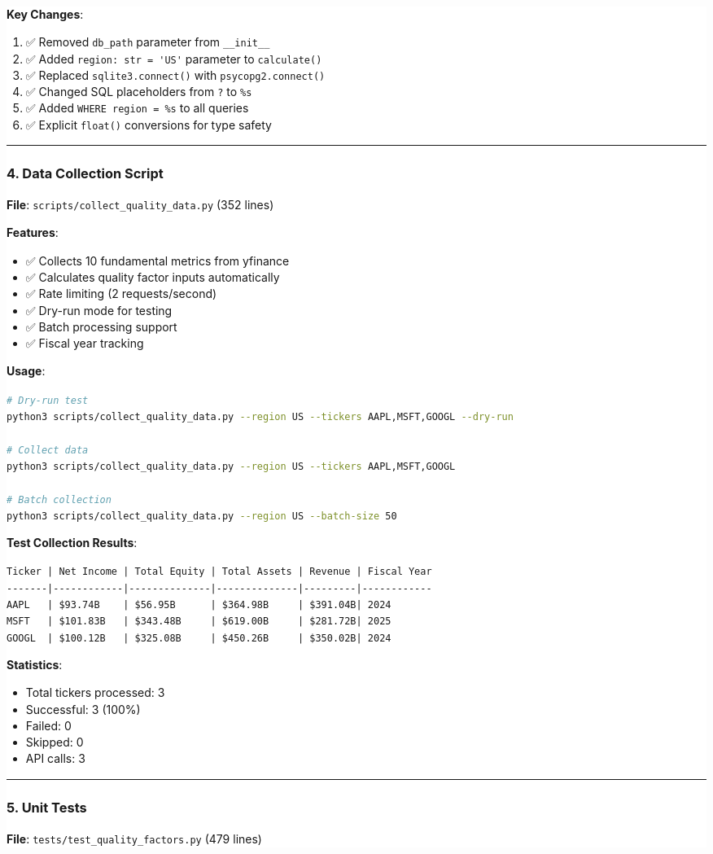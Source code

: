 **Key Changes**:
1. ✅ Removed `db_path` parameter from `__init__`
2. ✅ Added `region: str = 'US'` parameter to `calculate()`
3. ✅ Replaced `sqlite3.connect()` with `psycopg2.connect()`
4. ✅ Changed SQL placeholders from `?` to `%s`
5. ✅ Added `WHERE region = %s` to all queries
6. ✅ Explicit `float()` conversions for type safety

---

### 4. Data Collection Script

**File**: `scripts/collect_quality_data.py` (352 lines)

**Features**:
- ✅ Collects 10 fundamental metrics from yfinance
- ✅ Calculates quality factor inputs automatically
- ✅ Rate limiting (2 requests/second)
- ✅ Dry-run mode for testing
- ✅ Batch processing support
- ✅ Fiscal year tracking

**Usage**:
```bash
# Dry-run test
python3 scripts/collect_quality_data.py --region US --tickers AAPL,MSFT,GOOGL --dry-run

# Collect data
python3 scripts/collect_quality_data.py --region US --tickers AAPL,MSFT,GOOGL

# Batch collection
python3 scripts/collect_quality_data.py --region US --batch-size 50
```

**Test Collection Results**:
```
Ticker | Net Income | Total Equity | Total Assets | Revenue | Fiscal Year
-------|------------|--------------|--------------|---------|------------
AAPL   | $93.74B    | $56.95B      | $364.98B     | $391.04B| 2024
MSFT   | $101.83B   | $343.48B     | $619.00B     | $281.72B| 2025
GOOGL  | $100.12B   | $325.08B     | $450.26B     | $350.02B| 2024
```

**Statistics**:
- Total tickers processed: 3
- Successful: 3 (100%)
- Failed: 0
- Skipped: 0
- API calls: 3

---

### 5. Unit Tests

**File**: `tests/test_quality_factors.py` (479 lines)
